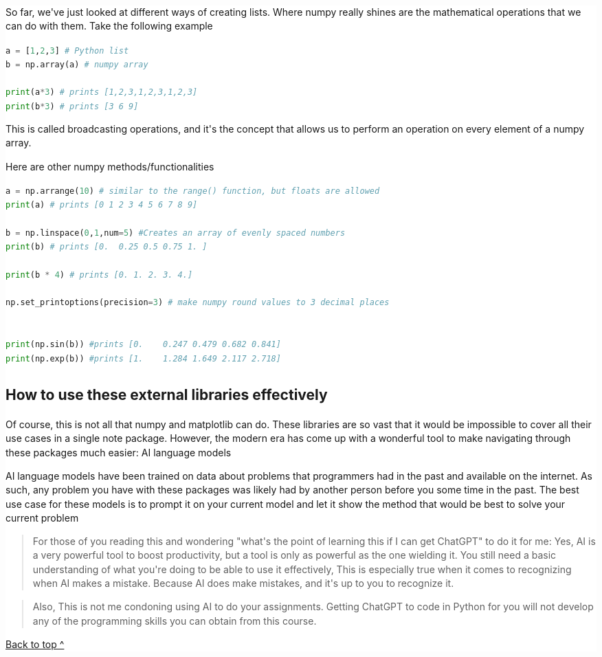 So far, we've just looked at different ways of creating lists. Where numpy really shines are the mathematical operations that we can do with them. Take the following example

```python
a = [1,2,3] # Python list
b = np.array(a) # numpy array

print(a*3) # prints [1,2,3,1,2,3,1,2,3]
print(b*3) # prints [3 6 9]
```

This is called broadcasting operations, and it's the concept that allows us to perform an operation on every element of a numpy array. 

Here are other numpy methods/functionalities

```python
a = np.arrange(10) # similar to the range() function, but floats are allowed
print(a) # prints [0 1 2 3 4 5 6 7 8 9]

b = np.linspace(0,1,num=5) #Creates an array of evenly spaced numbers
print(b) # prints [0.  0.25 0.5 0.75 1. ]

print(b * 4) # prints [0. 1. 2. 3. 4.]

np.set_printoptions(precision=3) # make numpy round values to 3 decimal places


print(np.sin(b)) #prints [0.    0.247 0.479 0.682 0.841]
print(np.exp(b)) #prints [1.    1.284 1.649 2.117 2.718]
```

## How to use these external libraries effectively

Of course, this is not all that numpy and matplotlib can do. These libraries are so vast that it would be impossible to cover all their use cases in a single note package. However, the modern era has come up with a wonderful tool to make navigating through these packages much easier: AI language models

AI language models have been trained on data about problems that programmers had in the past and available on the internet. As such, any problem you have with these packages was likely had by another person before you some time in the past. The best use case for these models is to prompt it on your current model and let it show the method that would be best to solve your current problem

> For those of you reading this and wondering "what's the point of learning this if I can get ChatGPT" to do it for me: Yes, AI is a very powerful tool to boost productivity, but a tool is only as powerful as the one wielding it. You still need a basic understanding of what you're doing to be able to use it effectively, This is especially true when it comes to recognizing when AI makes a mistake. Because AI does make mistakes, and it's up to you to recognize it.

> Also, This is not me condoning using AI to do your assignments. Getting ChatGPT to code in Python for you will not develop any of the programming skills you can obtain from this course.

[Back to top ^](#table-of-contents)